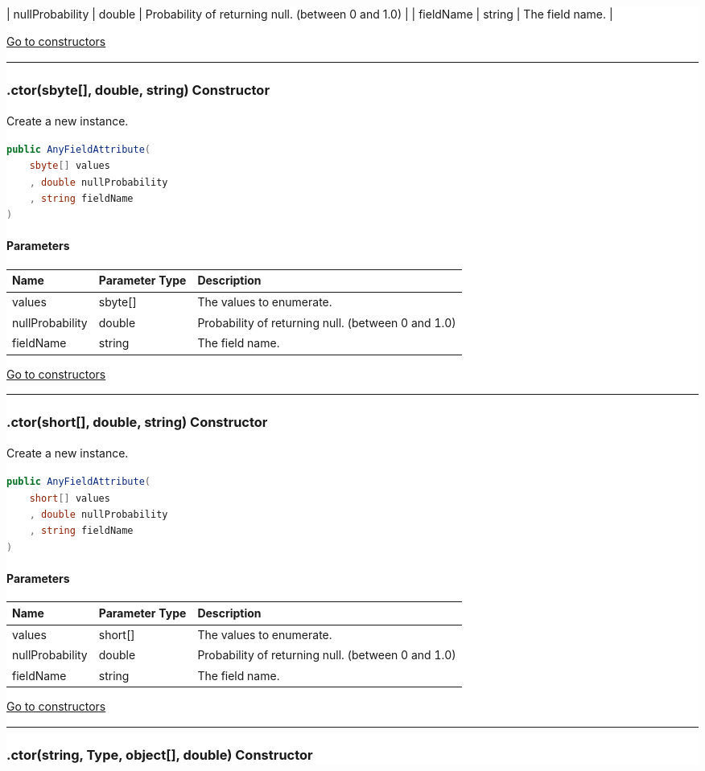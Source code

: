 | nullProbability | double | Probability of returning null. (between 0 and 1.0) |
| fieldName | string | The field name. |

[Go to constructors](#Constructors)

---
### .ctor(sbyte[], double, string) Constructor

Create a new instance.
```c#
public AnyFieldAttribute(
	sbyte[] values
	, double nullProbability
	, string fieldName
)
```
#### Parameters
|Name|Parameter Type|Description|
|:--|:--|:--|
| values | sbyte[] | The values to enumerate. |
| nullProbability | double | Probability of returning null. (between 0 and 1.0) |
| fieldName | string | The field name. |

[Go to constructors](#Constructors)

---
### .ctor(short[], double, string) Constructor

Create a new instance.
```c#
public AnyFieldAttribute(
	short[] values
	, double nullProbability
	, string fieldName
)
```
#### Parameters
|Name|Parameter Type|Description|
|:--|:--|:--|
| values | short[] | The values to enumerate. |
| nullProbability | double | Probability of returning null. (between 0 and 1.0) |
| fieldName | string | The field name. |

[Go to constructors](#Constructors)

---
### .ctor(string, Type, object[], double) Constructor
